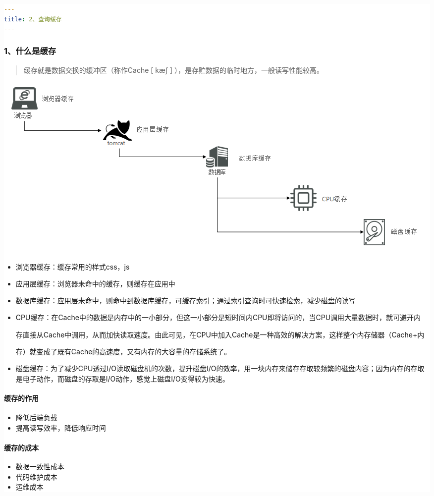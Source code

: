 ```yaml
---
title: 2、查询缓存
---
```

### 1、什么是缓存

> 缓存就是数据交换的缓冲区（称作Cache [ kæʃ ] ），是存贮数据的临时地方，一般读写性能较高。

![image-20220525111117211](../../../images/image-20220525111117211.png)

- 浏览器缓存：缓存常用的样式css，js

- 应用层缓存：浏览器未命中的缓存，则缓存在应用中

- 数据库缓存：应用层未命中，则命中到数据库缓存，可缓存索引；通过索引查询时可快速检索，减少磁盘的读写

- CPU缓存：在Cache中的数据是内存中的一小部分，但这一小部分是短时间内CPU即将访问的，当CPU调用大量数据时，就可避开内

  存直接从Cache中调用，从而加快读取速度。由此可见，在CPU中加入Cache是一种高效的解决方案，这样整个内存储器（Cache+内

  存）就变成了既有Cache的高速度，又有内存的大容量的存储系统了。

- 磁盘缓存：为了减少CPU透过I/O读取磁盘机的次数，提升磁盘I/O的效率，用一块内存来储存存取较频繁的磁盘内容；因为内存的存取是电子动作，而磁盘的存取是I/O动作，感觉上磁盘I/O变得较为快速。



#### 缓存的作用

- 降低后端负载
- 提高读写效率，降低响应时间



#### 缓存的成本

- 数据一致性成本
- 代码维护成本
- 运维成本
